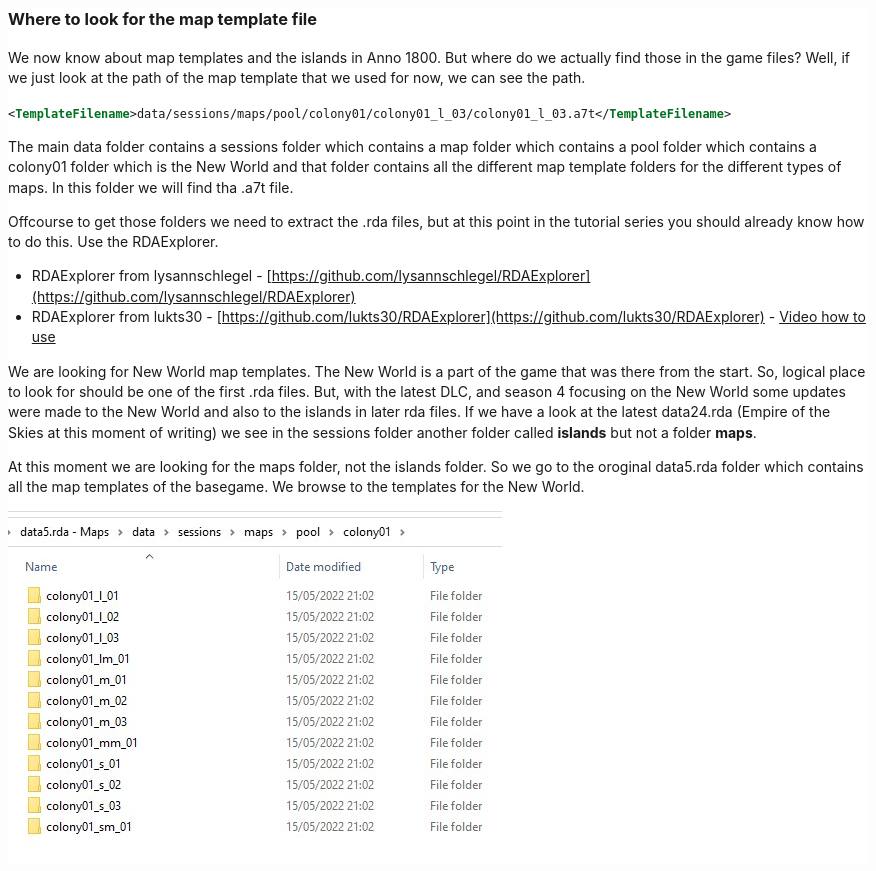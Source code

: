 ### Where to look for the map template file

We now know about map templates and the islands in Anno 1800. But where do we actually find those in the game files? Well, if we just look at the path of the map template that we used for now, we can see the path.

```XML
<TemplateFilename>data/sessions/maps/pool/colony01/colony01_l_03/colony01_l_03.a7t</TemplateFilename>
```

The main data folder contains a sessions folder which contains a map folder which contains a pool folder which contains a colony01 folder which is the New World and that folder contains all the different map template folders for the different types of maps. In this folder we will find tha .a7t file.

Offcourse to get those folders we need to extract the .rda files, but at this point in the tutorial series you should already know how to do this. Use the RDAExplorer.

- RDAExplorer from lysannschlegel - [https://github.com/lysannschlegel/RDAExplorer](https://github.com/lysannschlegel/RDAExplorer)
- RDAExplorer from lukts30 - [https://github.com/lukts30/RDAExplorer](https://github.com/lukts30/RDAExplorer) - [Video how to use](https://www.youtube.com/watch?v=bKWnfvLeyxs&ab_channel=Lukas)

We are looking for New World map templates. The New World is a part of the game that was there from the start. So, logical place to look for should be one of the first .rda files. But, with the latest DLC, and season 4 focusing on the New World some updates were made to the New World and also to the islands in later rda files. If we have a look at the latest data24.rda (Empire of the Skies at this moment of writing) we see in the sessions folder another folder called **islands** but not a folder **maps**.

At this moment we are looking for the maps folder, not the islands folder. So we go to the oroginal data5.rda folder which contains all the map templates of the basegame. We browse to the templates for the New World.

![folders-map-template-old.jpg](./_sources/folders-map-template-old.jpg)
